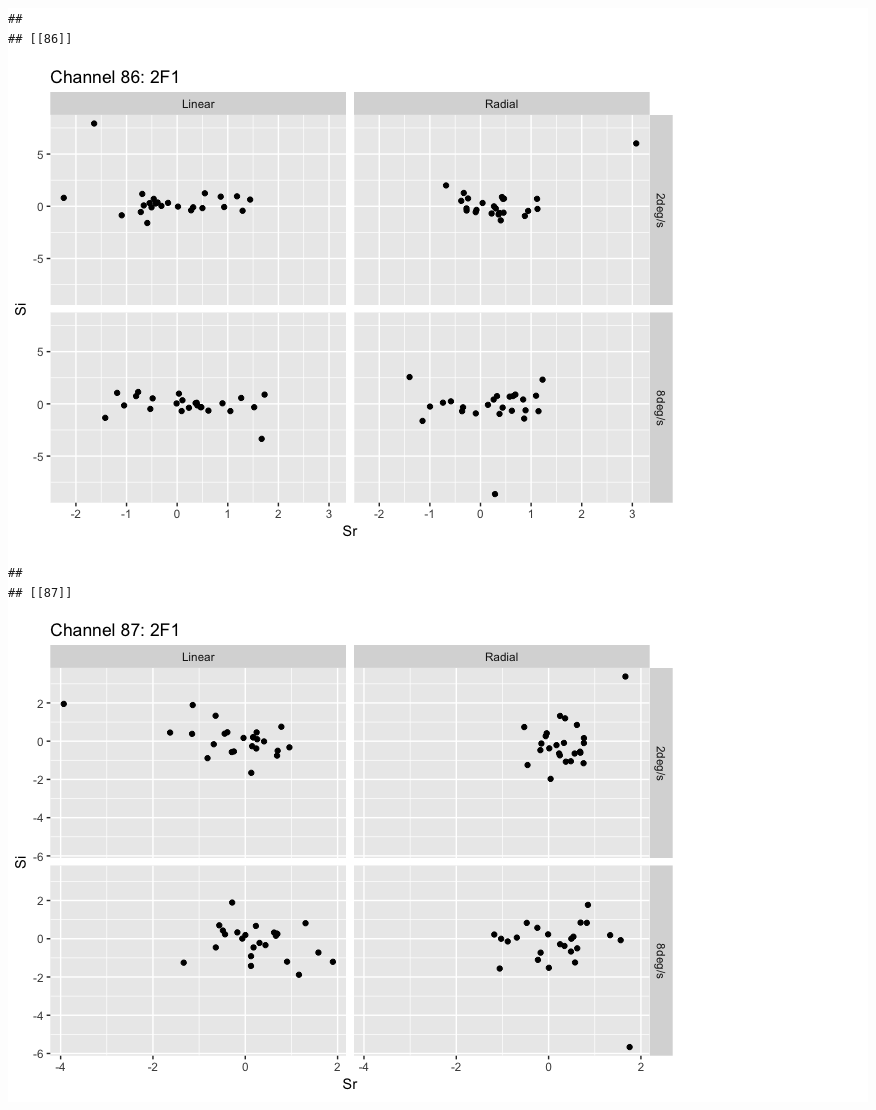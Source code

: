     ## 
    ## [[86]]

![](2F1-plt001_files/figure-markdown_github-ascii_identifiers/plot-all-channels-86.png)

    ## 
    ## [[87]]

![](2F1-plt001_files/figure-markdown_github-ascii_identifiers/plot-all-channels-87.png)
